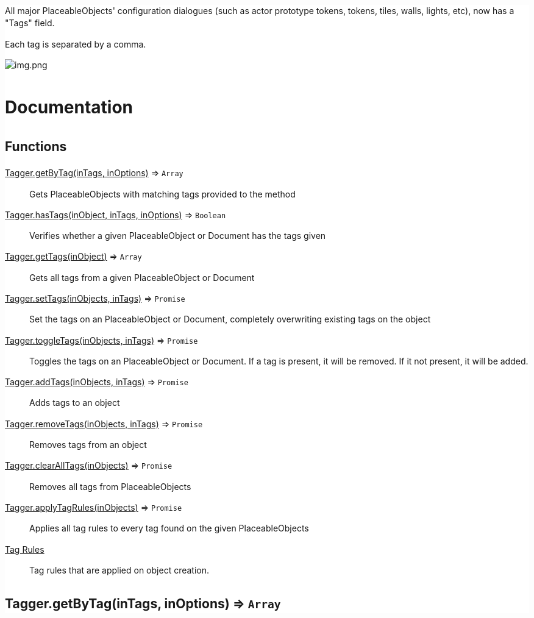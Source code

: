 All major PlaceableObjects' configuration dialogues (such as actor prototype tokens, tokens, tiles, walls, lights, etc), now has a "Tags" field.

Each tag is separated by a comma.

![img.png](docs/token-config.png)

# Documentation
## Functions

<dl>
<dt><a href="#getByTag">Tagger.getByTag(inTags, inOptions)</a> ⇒ <code>Array</code></dt>
<dd><p>Gets PlaceableObjects with matching tags provided to the method</p>
</dd>
<dt><a href="#hasTags">Tagger.hasTags(inObject, inTags, inOptions)</a> ⇒ <code>Boolean</code></dt>
<dd><p>Verifies whether a given PlaceableObject or Document has the tags given</p>
</dd>
<dt><a href="#getTags">Tagger.getTags(inObject)</a> ⇒ <code>Array</code></dt>
<dd><p>Gets all tags from a given PlaceableObject or Document</p>
</dd>
<dt><a href="#setTags">Tagger.setTags(inObjects, inTags)</a> ⇒ <code>Promise</code></dt>
<dd><p>Set the tags on an PlaceableObject or Document, completely overwriting existing tags on the object</p>
</dd>
<dt><a href="#toggleTags">Tagger.toggleTags(inObjects, inTags)</a> ⇒ <code>Promise</code></dt>
<dd><p>Toggles the tags on an PlaceableObject or Document. If a tag is present, it will be removed. If it not present, it will be added.</p>
</dd>
<dt><a href="#addTags">Tagger.addTags(inObjects, inTags)</a> ⇒ <code>Promise</code></dt>
<dd><p>Adds tags to an object</p>
</dd>
<dt><a href="#removeTags">Tagger.removeTags(inObjects, inTags)</a> ⇒ <code>Promise</code></dt>
<dd><p>Removes tags from an object</p>
</dd>
<dt><a href="#clearAllTags">Tagger.clearAllTags(inObjects)</a> ⇒ <code>Promise</code></dt>
<dd><p>Removes all tags from PlaceableObjects</p>
</dd>
<dt><a href="#applyTagRules">Tagger.applyTagRules(inObjects)</a> ⇒ <code>Promise</code></dt>
<dd><p>Applies all tag rules to every tag found on the given PlaceableObjects</p>
</dd>
<dt><a href="#tagRules">Tag Rules</a></dt>
<dd><p>Tag rules that are applied on object creation.</p>
</dd>
</dl>



<a name="getByTag"></a>

## Tagger.getByTag(inTags, inOptions) ⇒ <code>Array</code>
